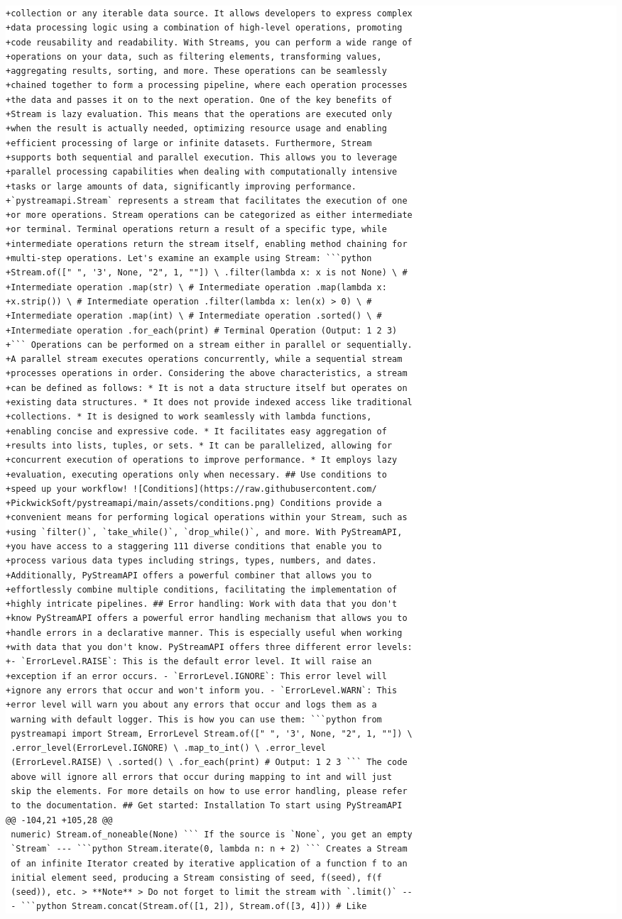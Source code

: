 ```
+collection or any iterable data source. It allows developers to express complex
+data processing logic using a combination of high-level operations, promoting
+code reusability and readability. With Streams, you can perform a wide range of
+operations on your data, such as filtering elements, transforming values,
+aggregating results, sorting, and more. These operations can be seamlessly
+chained together to form a processing pipeline, where each operation processes
+the data and passes it on to the next operation. One of the key benefits of
+Stream is lazy evaluation. This means that the operations are executed only
+when the result is actually needed, optimizing resource usage and enabling
+efficient processing of large or infinite datasets. Furthermore, Stream
+supports both sequential and parallel execution. This allows you to leverage
+parallel processing capabilities when dealing with computationally intensive
+tasks or large amounts of data, significantly improving performance.
+`pystreamapi.Stream` represents a stream that facilitates the execution of one
+or more operations. Stream operations can be categorized as either intermediate
+or terminal. Terminal operations return a result of a specific type, while
+intermediate operations return the stream itself, enabling method chaining for
+multi-step operations. Let's examine an example using Stream: ```python
+Stream.of([" ", '3', None, "2", 1, ""]) \ .filter(lambda x: x is not None) \ #
+Intermediate operation .map(str) \ # Intermediate operation .map(lambda x:
+x.strip()) \ # Intermediate operation .filter(lambda x: len(x) > 0) \ #
+Intermediate operation .map(int) \ # Intermediate operation .sorted() \ #
+Intermediate operation .for_each(print) # Terminal Operation (Output: 1 2 3)
+``` Operations can be performed on a stream either in parallel or sequentially.
+A parallel stream executes operations concurrently, while a sequential stream
+processes operations in order. Considering the above characteristics, a stream
+can be defined as follows: * It is not a data structure itself but operates on
+existing data structures. * It does not provide indexed access like traditional
+collections. * It is designed to work seamlessly with lambda functions,
+enabling concise and expressive code. * It facilitates easy aggregation of
+results into lists, tuples, or sets. * It can be parallelized, allowing for
+concurrent execution of operations to improve performance. * It employs lazy
+evaluation, executing operations only when necessary. ## Use conditions to
+speed up your workflow! ![Conditions](https://raw.githubusercontent.com/
+PickwickSoft/pystreamapi/main/assets/conditions.png) Conditions provide a
+convenient means for performing logical operations within your Stream, such as
+using `filter()`, `take_while()`, `drop_while()`, and more. With PyStreamAPI,
+you have access to a staggering 111 diverse conditions that enable you to
+process various data types including strings, types, numbers, and dates.
+Additionally, PyStreamAPI offers a powerful combiner that allows you to
+effortlessly combine multiple conditions, facilitating the implementation of
+highly intricate pipelines. ## Error handling: Work with data that you don't
+know PyStreamAPI offers a powerful error handling mechanism that allows you to
+handle errors in a declarative manner. This is especially useful when working
+with data that you don't know. PyStreamAPI offers three different error levels:
+- `ErrorLevel.RAISE`: This is the default error level. It will raise an
+exception if an error occurs. - `ErrorLevel.IGNORE`: This error level will
+ignore any errors that occur and won't inform you. - `ErrorLevel.WARN`: This
+error level will warn you about any errors that occur and logs them as a
 warning with default logger. This is how you can use them: ```python from
 pystreamapi import Stream, ErrorLevel Stream.of([" ", '3', None, "2", 1, ""]) \
 .error_level(ErrorLevel.IGNORE) \ .map_to_int() \ .error_level
 (ErrorLevel.RAISE) \ .sorted() \ .for_each(print) # Output: 1 2 3 ``` The code
 above will ignore all errors that occur during mapping to int and will just
 skip the elements. For more details on how to use error handling, please refer
 to the documentation. ## Get started: Installation To start using PyStreamAPI
@@ -104,21 +105,28 @@
 numeric) Stream.of_noneable(None) ``` If the source is `None`, you get an empty
 `Stream` --- ```python Stream.iterate(0, lambda n: n + 2) ``` Creates a Stream
 of an infinite Iterator created by iterative application of a function f to an
 initial element seed, producing a Stream consisting of seed, f(seed), f(f
 (seed)), etc. > **Note** > Do not forget to limit the stream with `.limit()` --
 - ```python Stream.concat(Stream.of([1, 2]), Stream.of([3, 4])) # Like
```